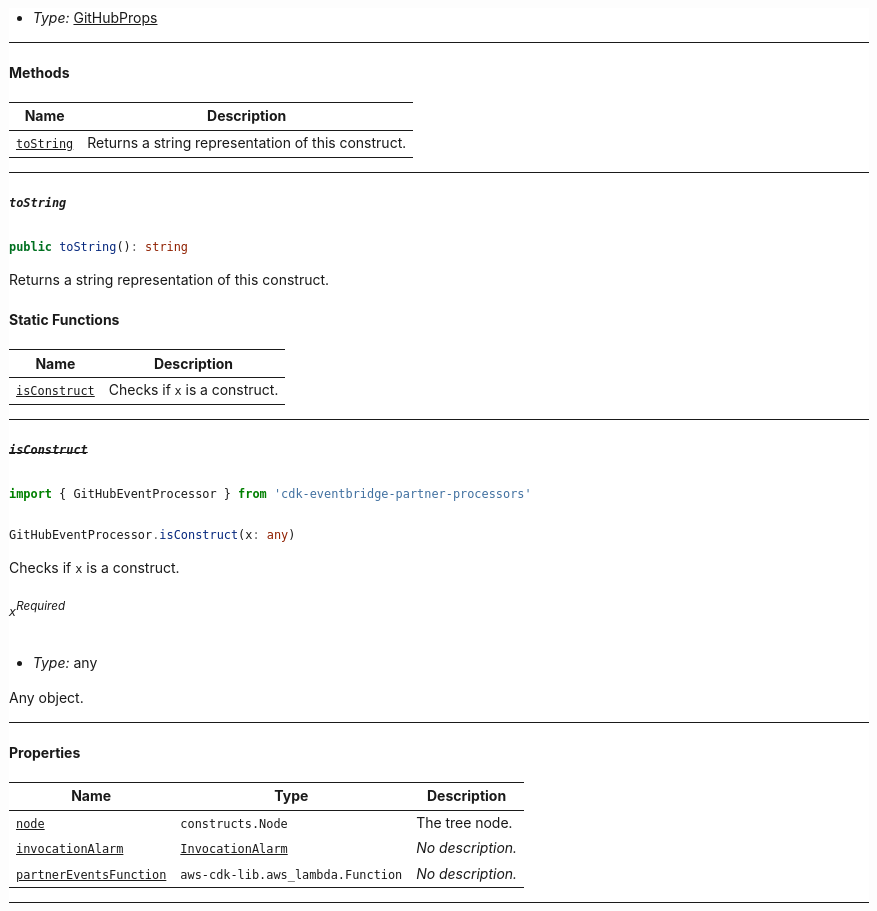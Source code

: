 - *Type:* <a href="#cdk-eventbridge-partner-processors.GitHubProps">GitHubProps</a>

---

#### Methods <a name="Methods" id="Methods"></a>

| **Name** | **Description** |
| --- | --- |
| <code><a href="#cdk-eventbridge-partner-processors.GitHubEventProcessor.toString">toString</a></code> | Returns a string representation of this construct. |

---

##### `toString` <a name="toString" id="cdk-eventbridge-partner-processors.GitHubEventProcessor.toString"></a>

```typescript
public toString(): string
```

Returns a string representation of this construct.

#### Static Functions <a name="Static Functions" id="Static Functions"></a>

| **Name** | **Description** |
| --- | --- |
| <code><a href="#cdk-eventbridge-partner-processors.GitHubEventProcessor.isConstruct">isConstruct</a></code> | Checks if `x` is a construct. |

---

##### ~~`isConstruct`~~ <a name="isConstruct" id="cdk-eventbridge-partner-processors.GitHubEventProcessor.isConstruct"></a>

```typescript
import { GitHubEventProcessor } from 'cdk-eventbridge-partner-processors'

GitHubEventProcessor.isConstruct(x: any)
```

Checks if `x` is a construct.

###### `x`<sup>Required</sup> <a name="x" id="cdk-eventbridge-partner-processors.GitHubEventProcessor.isConstruct.parameter.x"></a>

- *Type:* any

Any object.

---

#### Properties <a name="Properties" id="Properties"></a>

| **Name** | **Type** | **Description** |
| --- | --- | --- |
| <code><a href="#cdk-eventbridge-partner-processors.GitHubEventProcessor.property.node">node</a></code> | <code>constructs.Node</code> | The tree node. |
| <code><a href="#cdk-eventbridge-partner-processors.GitHubEventProcessor.property.invocationAlarm">invocationAlarm</a></code> | <code><a href="#cdk-eventbridge-partner-processors.InvocationAlarm">InvocationAlarm</a></code> | *No description.* |
| <code><a href="#cdk-eventbridge-partner-processors.GitHubEventProcessor.property.partnerEventsFunction">partnerEventsFunction</a></code> | <code>aws-cdk-lib.aws_lambda.Function</code> | *No description.* |

---